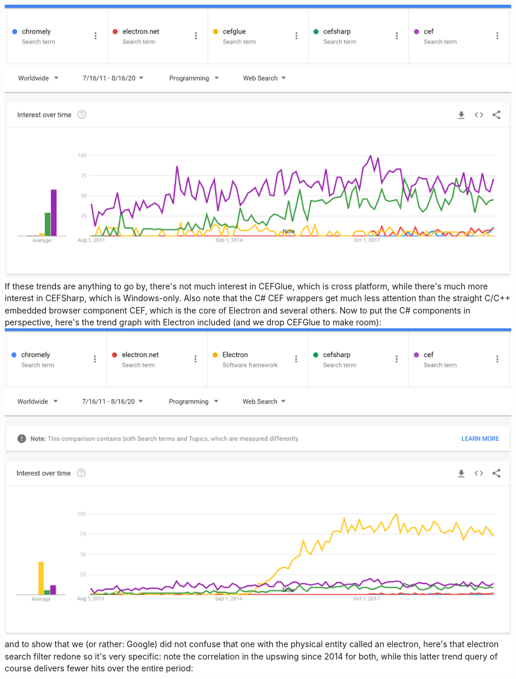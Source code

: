 ![](assets/google-trends-cef-et-al2.png)
If these trends are anything to go by, there's not much interest in CEFGlue, which is cross platform, while there's much more interest in CEFSharp, which is Windows-only. Also note that the C# CEF wrappers get much less attention than the straight C/C++ embedded browser component CEF, which is the core of Electron and several others. Now to put the C# components in perspective, here's the trend graph with Electron included (and we drop CEFGlue to make room):
![](assets/google-trends-cef-et-al3.png)
and to show that we (or rather: Google) did not confuse that one with the physical entity called an electron, here's that electron search filter redone so it's very specific: note the correlation in the upswing since 2014 for both, while this latter trend query of course delivers fewer hits over the entire period: